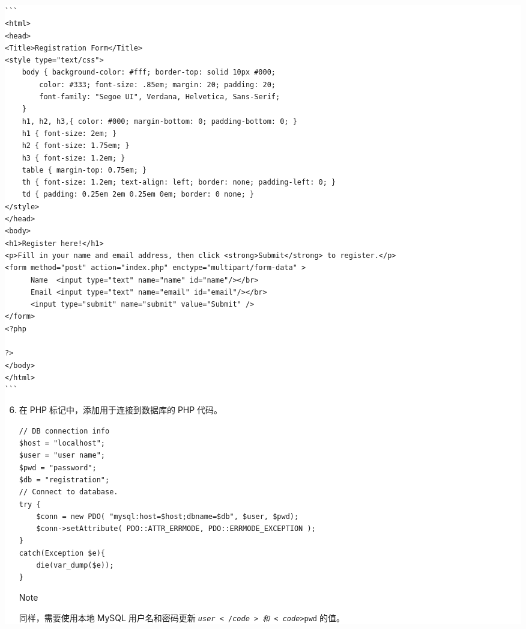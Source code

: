     ```
    <html>
    <head>
    <Title>Registration Form</Title>
    <style type="text/css">
        body { background-color: #fff; border-top: solid 10px #000;
            color: #333; font-size: .85em; margin: 20; padding: 20;
            font-family: "Segoe UI", Verdana, Helvetica, Sans-Serif;
        }
        h1, h2, h3,{ color: #000; margin-bottom: 0; padding-bottom: 0; }
        h1 { font-size: 2em; }
        h2 { font-size: 1.75em; }
        h3 { font-size: 1.2em; }
        table { margin-top: 0.75em; }
        th { font-size: 1.2em; text-align: left; border: none; padding-left: 0; }
        td { padding: 0.25em 2em 0.25em 0em; border: 0 none; }
    </style>
    </head>
    <body>
    <h1>Register here!</h1>
    <p>Fill in your name and email address, then click <strong>Submit</strong> to register.</p>
    <form method="post" action="index.php" enctype="multipart/form-data" >
          Name  <input type="text" name="name" id="name"/></br>
          Email <input type="text" name="email" id="email"/></br>
          <input type="submit" name="submit" value="Submit" />
    </form>
    <?php

    ?>
    </body>
    </html>
    ```

6. 在 PHP 标记中，添加用于连接到数据库的 PHP 代码。

    ```
    // DB connection info
    $host = "localhost";
    $user = "user name";
    $pwd = "password";
    $db = "registration";
    // Connect to database.
    try {
        $conn = new PDO( "mysql:host=$host;dbname=$db", $user, $pwd);
        $conn->setAttribute( PDO::ATTR_ERRMODE, PDO::ERRMODE_EXCEPTION );
    }
    catch(Exception $e){
        die(var_dump($e));
    }
    ```

    > [!NOTE]
    同样，需要使用本地 MySQL 用户名和密码更新 <code>$user</code> 和 <code>$pwd</code> 的值。


[install-php]: http://www.php.net/manual/en/install.php
[install-mysql]: http://dev.mysql.com/doc/refman/5.6/en/installing.html
[pdo-mysql]: http://www.php.net/manual/en/ref.pdo-mysql.php
[localhost-createtable]: http://localhost/tasklist/createtable.php
[localhost-index]: http://localhost/tasklist/index.php
[running-app]: ./media/web-sites-php-mysql-deploy-use-ftp/running_app_2.png
[new-website]: ./media/web-sites-php-mysql-deploy-use-ftp/new_website2.png
[custom-create]: ./media/web-sites-php-mysql-deploy-use-ftp/create_web_mysql.png
[website-details]: ./media/web-sites-php-web-site-mysql-deploy-use-ftp/website_details.jpg
[new-mysql-db]: ./media/web-sites-php-mysql-deploy-use-ftp/create_db.png
[go-to-webapp]: ./media/web-sites-php-mysql-deploy-use-ftp/select_webapp.png
[set-deployment-credentials]: ./media/web-sites-php-mysql-deploy-use-ftp/set_credentials.png
[portal-ftp-username-password]: ./media/web-sites-php-mysql-deploy-use-ftp/save_credentials.png
[resource-group]: ./media/web-sites-php-mysql-deploy-use-ftp/set_group.png
[new-web-app]: ./media/web-sites-php-mysql-deploy-use-ftp/create_wa.png
[select-database]: ./media/web-sites-php-mysql-deploy-use-ftp/select_database.png
[select-resourcegroup]: ./media/web-sites-php-mysql-deploy-use-ftp/select_resourcegroup.png
[select-properties]: ./media/web-sites-php-mysql-deploy-use-ftp/select_properties.png
[note-properties]: ./media/web-sites-php-mysql-deploy-use-ftp/note-properties.png
[connection-string-info]: ./media/web-sites-php-web-site-mysql-deploy-use-ftp/connection_string_info.png
[management-portal]: https://portal.azure.cn
[download-publish-profile]: ./media/web-sites-php-mysql-deploy-use-ftp/download_publish_profile_3.png